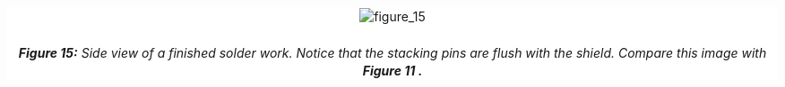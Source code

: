   <p align="center">
    <img title = "figure_15" src="https://github.com/selincapan/DNAMIC-Hardware-Documentations/blob/master/Chapter_1.Getting_Started-Essential_Tips_and_Tricks/imgs/figure_16.png?raw=true" align=center width=300/><br><br>
    <b><i> Figure 15:</b> Side view of a finished solder work. Notice that the stacking pins are flush with the shield. Compare this image with <b> Figure 11 <b/>.</i>
   </p>
